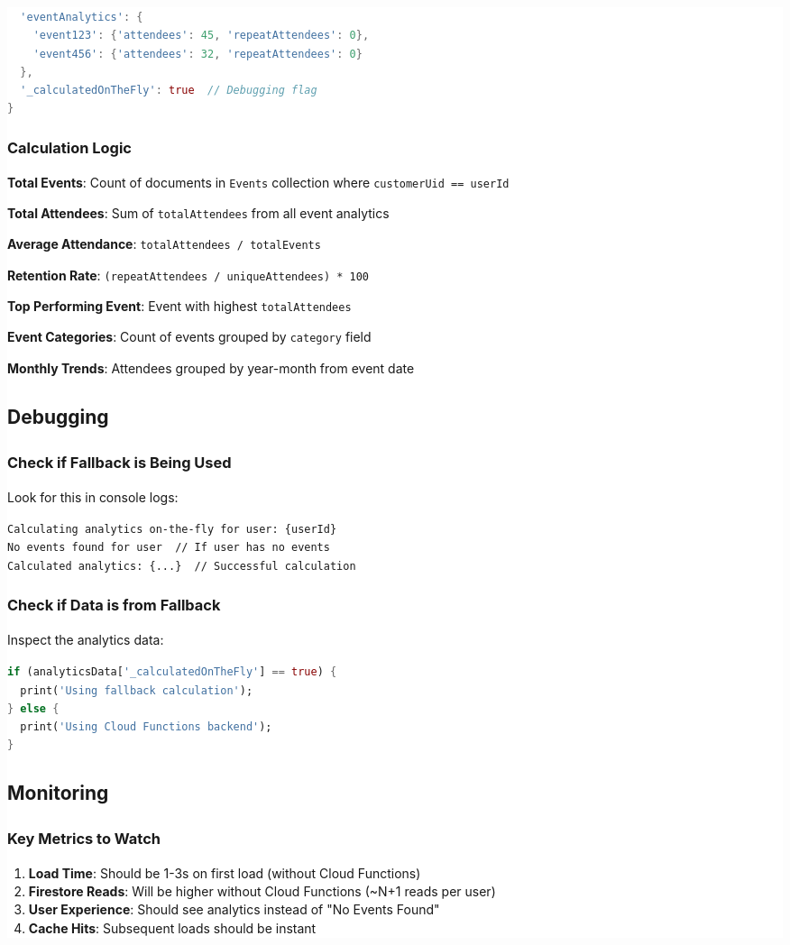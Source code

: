 ```dart
  'eventAnalytics': {
    'event123': {'attendees': 45, 'repeatAttendees': 0},
    'event456': {'attendees': 32, 'repeatAttendees': 0}
  },
  '_calculatedOnTheFly': true  // Debugging flag
}
```

### Calculation Logic

**Total Events**: Count of documents in `Events` collection where `customerUid == userId`

**Total Attendees**: Sum of `totalAttendees` from all event analytics

**Average Attendance**: `totalAttendees / totalEvents`

**Retention Rate**: `(repeatAttendees / uniqueAttendees) * 100`

**Top Performing Event**: Event with highest `totalAttendees`

**Event Categories**: Count of events grouped by `category` field

**Monthly Trends**: Attendees grouped by year-month from event date

## Debugging

### Check if Fallback is Being Used

Look for this in console logs:
```
Calculating analytics on-the-fly for user: {userId}
No events found for user  // If user has no events
Calculated analytics: {...}  // Successful calculation
```

### Check if Data is from Fallback

Inspect the analytics data:
```dart
if (analyticsData['_calculatedOnTheFly'] == true) {
  print('Using fallback calculation');
} else {
  print('Using Cloud Functions backend');
}
```

## Monitoring

### Key Metrics to Watch

1. **Load Time**: Should be 1-3s on first load (without Cloud Functions)
2. **Firestore Reads**: Will be higher without Cloud Functions (~N+1 reads per user)
3. **User Experience**: Should see analytics instead of "No Events Found"
4. **Cache Hits**: Subsequent loads should be instant
